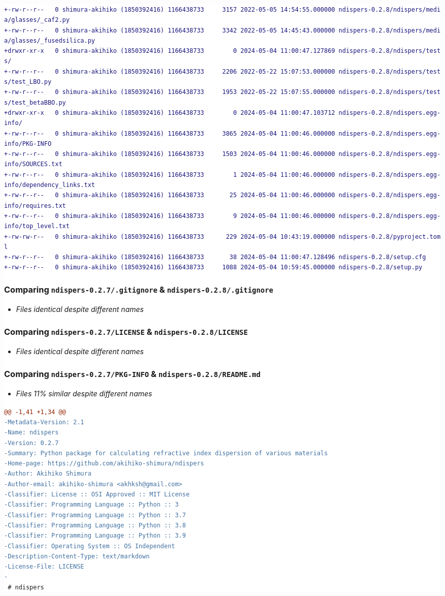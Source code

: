 ```diff
+-rw-r--r--   0 shimura-akihiko (1850392416) 1166438733     3157 2022-05-05 14:54:55.000000 ndispers-0.2.8/ndispers/media/glasses/_caf2.py
+-rw-r--r--   0 shimura-akihiko (1850392416) 1166438733     3342 2022-05-05 14:45:43.000000 ndispers-0.2.8/ndispers/media/glasses/_fusedsilica.py
+drwxr-xr-x   0 shimura-akihiko (1850392416) 1166438733        0 2024-05-04 11:00:47.127869 ndispers-0.2.8/ndispers/tests/
+-rw-r--r--   0 shimura-akihiko (1850392416) 1166438733     2206 2022-05-22 15:07:53.000000 ndispers-0.2.8/ndispers/tests/test_LBO.py
+-rw-r--r--   0 shimura-akihiko (1850392416) 1166438733     1953 2022-05-22 15:07:55.000000 ndispers-0.2.8/ndispers/tests/test_betaBBO.py
+drwxr-xr-x   0 shimura-akihiko (1850392416) 1166438733        0 2024-05-04 11:00:47.103712 ndispers-0.2.8/ndispers.egg-info/
+-rw-r--r--   0 shimura-akihiko (1850392416) 1166438733     3865 2024-05-04 11:00:46.000000 ndispers-0.2.8/ndispers.egg-info/PKG-INFO
+-rw-r--r--   0 shimura-akihiko (1850392416) 1166438733     1503 2024-05-04 11:00:46.000000 ndispers-0.2.8/ndispers.egg-info/SOURCES.txt
+-rw-r--r--   0 shimura-akihiko (1850392416) 1166438733        1 2024-05-04 11:00:46.000000 ndispers-0.2.8/ndispers.egg-info/dependency_links.txt
+-rw-r--r--   0 shimura-akihiko (1850392416) 1166438733       25 2024-05-04 11:00:46.000000 ndispers-0.2.8/ndispers.egg-info/requires.txt
+-rw-r--r--   0 shimura-akihiko (1850392416) 1166438733        9 2024-05-04 11:00:46.000000 ndispers-0.2.8/ndispers.egg-info/top_level.txt
+-rw-rw-r--   0 shimura-akihiko (1850392416) 1166438733      229 2024-05-04 10:43:19.000000 ndispers-0.2.8/pyproject.toml
+-rw-r--r--   0 shimura-akihiko (1850392416) 1166438733       38 2024-05-04 11:00:47.128496 ndispers-0.2.8/setup.cfg
+-rw-r--r--   0 shimura-akihiko (1850392416) 1166438733     1088 2024-05-04 10:59:45.000000 ndispers-0.2.8/setup.py
```

### Comparing `ndispers-0.2.7/.gitignore` & `ndispers-0.2.8/.gitignore`

 * *Files identical despite different names*

### Comparing `ndispers-0.2.7/LICENSE` & `ndispers-0.2.8/LICENSE`

 * *Files identical despite different names*

### Comparing `ndispers-0.2.7/PKG-INFO` & `ndispers-0.2.8/README.md`

 * *Files 11% similar despite different names*

```diff
@@ -1,41 +1,34 @@
-Metadata-Version: 2.1
-Name: ndispers
-Version: 0.2.7
-Summary: Python package for calculating refractive index dispersion of various materials
-Home-page: https://github.com/akihiko-shimura/ndispers
-Author: Akihiko Shimura
-Author-email: akihiko-shimura <akhksh@gmail.com>
-Classifier: License :: OSI Approved :: MIT License
-Classifier: Programming Language :: Python :: 3
-Classifier: Programming Language :: Python :: 3.7
-Classifier: Programming Language :: Python :: 3.8
-Classifier: Programming Language :: Python :: 3.9
-Classifier: Operating System :: OS Independent
-Description-Content-Type: text/markdown
-License-File: LICENSE
-
 # ndispers
```